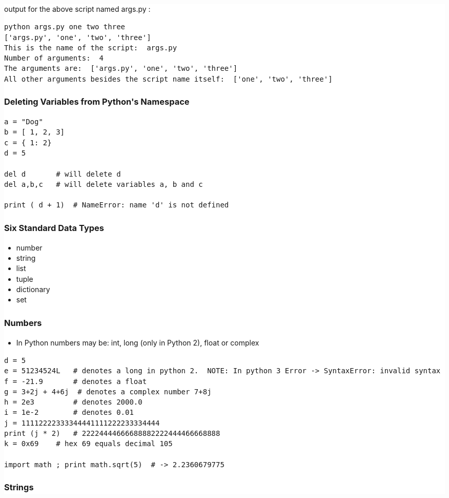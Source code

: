 output for the above script named args.py :
<pre>
python args.py one two three
['args.py', 'one', 'two', 'three']
This is the name of the script:  args.py
Number of arguments:  4
The arguments are:  ['args.py', 'one', 'two', 'three']
All other arguments besides the script name itself:  ['one', 'two', 'three']
</pre>

### Deleting Variables from Python's Namespace

<pre>
a = "Dog"
b = [ 1, 2, 3]
c = { 1: 2}
d = 5

del d  		# will delete d
del a,b,c	# will delete variables a, b and c

print ( d + 1) 	# NameError: name 'd' is not defined
</pre>

### Six Standard Data Types

* number
* string 
* list
* tuple 
* dictionary
* set

### Numbers

* In Python numbers may be: int, long (only in Python 2), float or complex

<pre>
d = 5
e = 51234524L  	# denotes a long in python 2.  NOTE: In python 3 Error -> SyntaxError: invalid syntax 
f = -21.9      	# denotes a float
g = 3+2j + 4+6j  # denotes a complex number 7+8j
h = 2e3        	# denotes 2000.0
i = 1e-2       	# denotes 0.01
j = 11112222333344441111222233334444
print (j * 2)	# 22224444666688882222444466668888
k = 0x69	# hex 69 equals decimal 105

import math ; print math.sqrt(5)  # -> 2.2360679775
</pre>

### Strings 

